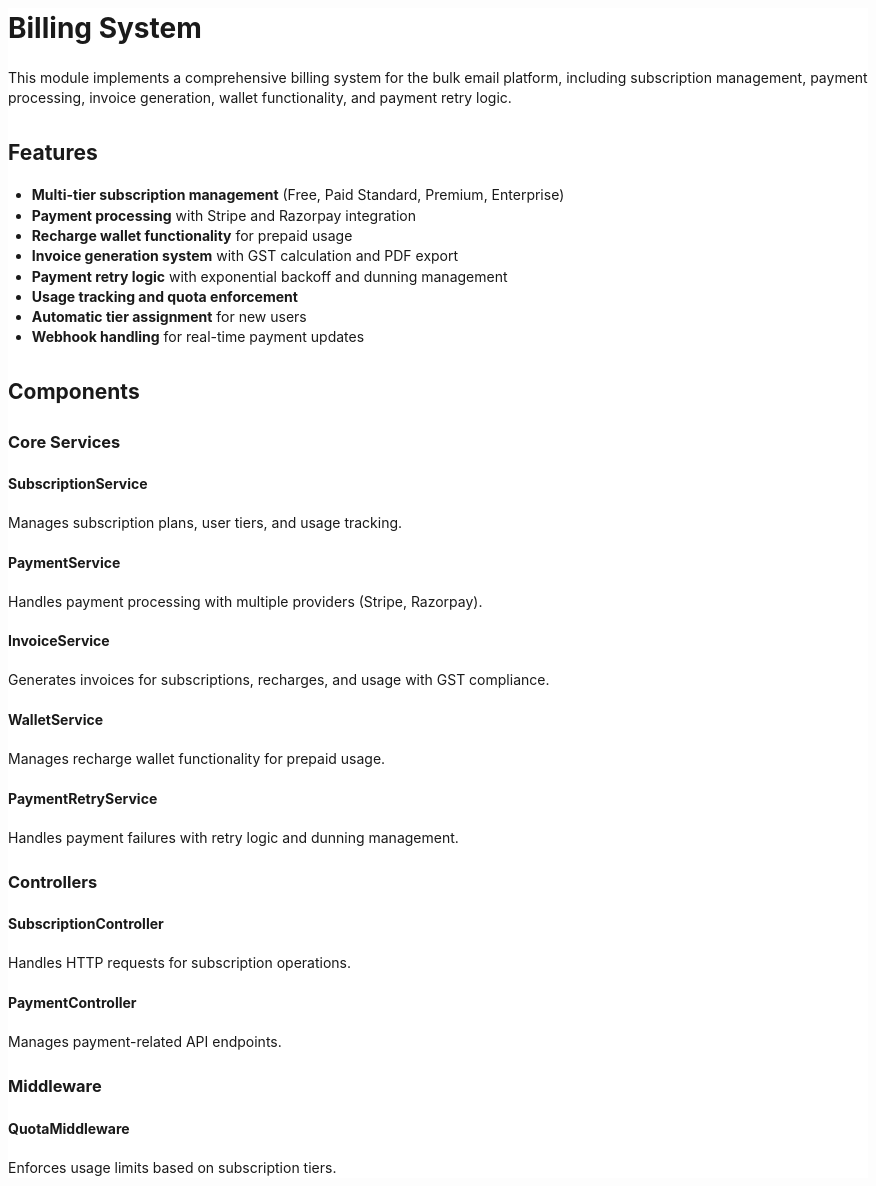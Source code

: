 # Billing System

This module implements a comprehensive billing system for the bulk email platform, including subscription management, payment processing, invoice generation, wallet functionality, and payment retry logic.

## Features

- **Multi-tier subscription management** (Free, Paid Standard, Premium, Enterprise)
- **Payment processing** with Stripe and Razorpay integration
- **Recharge wallet functionality** for prepaid usage
- **Invoice generation system** with GST calculation and PDF export
- **Payment retry logic** with exponential backoff and dunning management
- **Usage tracking and quota enforcement**
- **Automatic tier assignment** for new users
- **Webhook handling** for real-time payment updates

## Components

### Core Services

#### SubscriptionService
Manages subscription plans, user tiers, and usage tracking.

#### PaymentService
Handles payment processing with multiple providers (Stripe, Razorpay).

#### InvoiceService
Generates invoices for subscriptions, recharges, and usage with GST compliance.

#### WalletService
Manages recharge wallet functionality for prepaid usage.

#### PaymentRetryService
Handles payment failures with retry logic and dunning management.

### Controllers

#### SubscriptionController
Handles HTTP requests for subscription operations.

#### PaymentController
Manages payment-related API endpoints.

### Middleware

#### QuotaMiddleware
Enforces usage limits based on subscription tiers.
